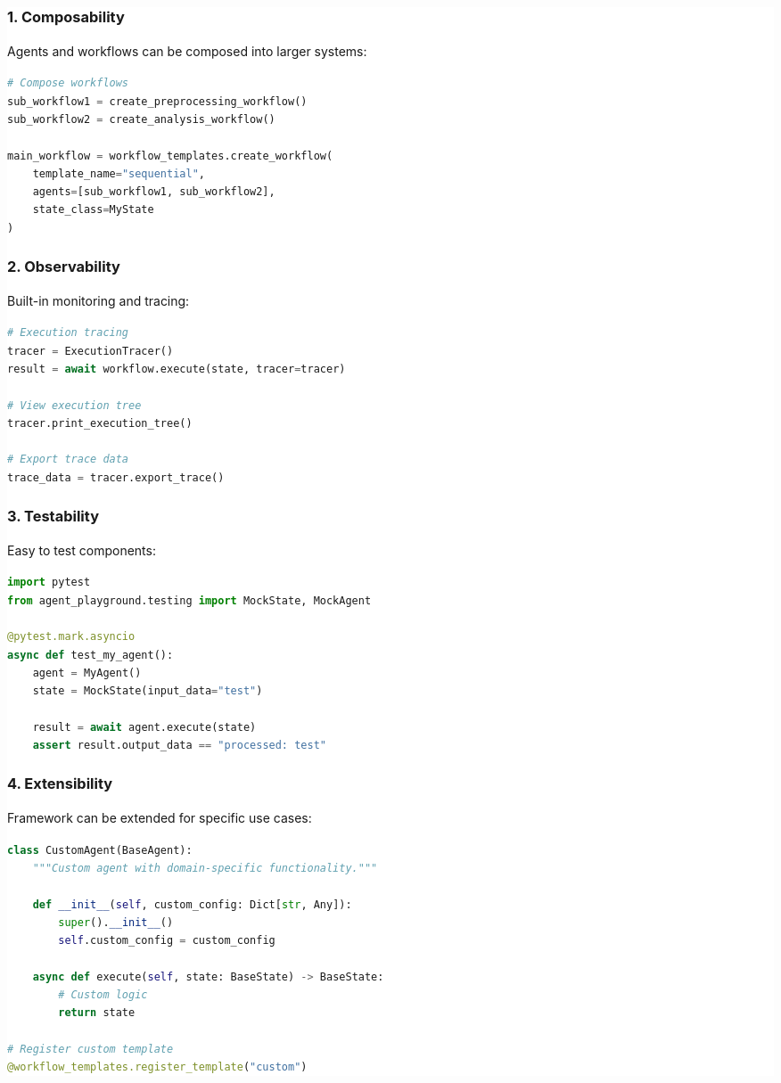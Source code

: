 ### 1. Composability

Agents and workflows can be composed into larger systems:

```python
# Compose workflows
sub_workflow1 = create_preprocessing_workflow()
sub_workflow2 = create_analysis_workflow()

main_workflow = workflow_templates.create_workflow(
    template_name="sequential",
    agents=[sub_workflow1, sub_workflow2],
    state_class=MyState
)
```

### 2. Observability

Built-in monitoring and tracing:

```python
# Execution tracing
tracer = ExecutionTracer()
result = await workflow.execute(state, tracer=tracer)

# View execution tree
tracer.print_execution_tree()

# Export trace data
trace_data = tracer.export_trace()
```

### 3. Testability

Easy to test components:

```python
import pytest
from agent_playground.testing import MockState, MockAgent

@pytest.mark.asyncio
async def test_my_agent():
    agent = MyAgent()
    state = MockState(input_data="test")
    
    result = await agent.execute(state)
    assert result.output_data == "processed: test"
```

### 4. Extensibility

Framework can be extended for specific use cases:

```python
class CustomAgent(BaseAgent):
    """Custom agent with domain-specific functionality."""
    
    def __init__(self, custom_config: Dict[str, Any]):
        super().__init__()
        self.custom_config = custom_config
    
    async def execute(self, state: BaseState) -> BaseState:
        # Custom logic
        return state

# Register custom template
@workflow_templates.register_template("custom")
```